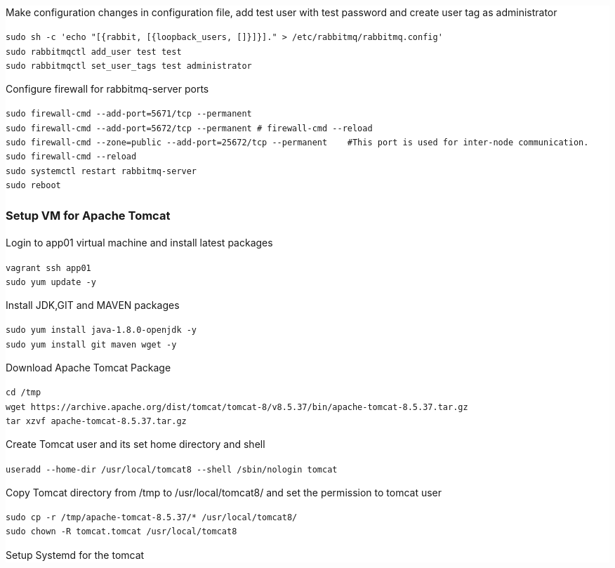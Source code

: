 Make configuration changes in configuration file, add test user with test password and create user tag as administrator

```
sudo sh -c 'echo "[{rabbit, [{loopback_users, []}]}]." > /etc/rabbitmq/rabbitmq.config'
sudo rabbitmqctl add_user test test
sudo rabbitmqctl set_user_tags test administrator
```

Configure firewall for rabbitmq-server ports 

```
sudo firewall-cmd --add-port=5671/tcp --permanent 
sudo firewall-cmd --add-port=5672/tcp --permanent # firewall-cmd --reload
sudo firewall-cmd --zone=public --add-port=25672/tcp --permanent    #This port is used for inter-node communication.
sudo firewall-cmd --reload
sudo systemctl restart rabbitmq-server
sudo reboot
```


### Setup VM for Apache Tomcat

Login to app01 virtual machine and install latest packages

```
vagrant ssh app01
sudo yum update -y 
```

Install JDK,GIT and MAVEN packages

```
sudo yum install java-1.8.0-openjdk -y
sudo yum install git maven wget -y
```

Download Apache Tomcat Package

```
cd /tmp
wget https://archive.apache.org/dist/tomcat/tomcat-8/v8.5.37/bin/apache-tomcat-8.5.37.tar.gz
tar xzvf apache-tomcat-8.5.37.tar.gz
```

Create Tomcat user and its set home directory and shell 

```
useradd --home-dir /usr/local/tomcat8 --shell /sbin/nologin tomcat
```

Copy Tomcat directory from /tmp to /usr/local/tomcat8/ and set the permission to tomcat user

```
sudo cp -r /tmp/apache-tomcat-8.5.37/* /usr/local/tomcat8/
sudo chown -R tomcat.tomcat /usr/local/tomcat8
```

Setup Systemd for the tomcat
